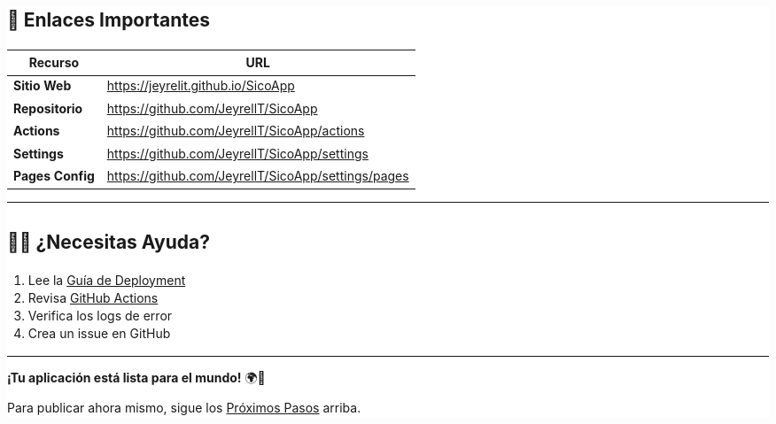 
## 🔗 Enlaces Importantes

| Recurso | URL |
|---------|-----|
| **Sitio Web** | https://jeyrelit.github.io/SicoApp |
| **Repositorio** | https://github.com/JeyrellT/SicoApp |
| **Actions** | https://github.com/JeyrellT/SicoApp/actions |
| **Settings** | https://github.com/JeyrellT/SicoApp/settings |
| **Pages Config** | https://github.com/JeyrellT/SicoApp/settings/pages |

---

## 🙋‍♂️ ¿Necesitas Ayuda?

1. Lee la [Guía de Deployment](./DEPLOYMENT_GUIDE.md)
2. Revisa [GitHub Actions](https://github.com/JeyrellT/SicoApp/actions)
3. Verifica los logs de error
4. Crea un issue en GitHub

---

**¡Tu aplicación está lista para el mundo!** 🌍🚀

Para publicar ahora mismo, sigue los [Próximos Pasos](#🚀-próximos-pasos-para-publicar) arriba.
